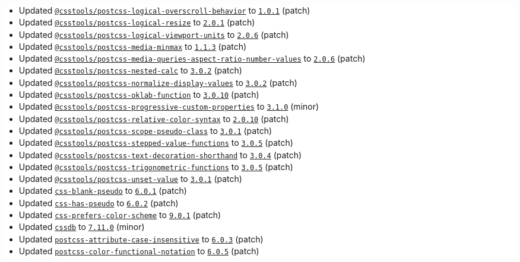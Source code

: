- Updated [`@csstools/postcss-logical-overscroll-behavior`](https://github.com/csstools/postcss-plugins/tree/main/plugins/postcss-logical-overscroll-behavior) to [`1.0.1`](https://github.com/csstools/postcss-plugins/tree/main/plugins/postcss-logical-overscroll-behavior/CHANGELOG.md#101) (patch)
- Updated [`@csstools/postcss-logical-resize`](https://github.com/csstools/postcss-plugins/tree/main/plugins/postcss-logical-resize) to [`2.0.1`](https://github.com/csstools/postcss-plugins/tree/main/plugins/postcss-logical-resize/CHANGELOG.md#201) (patch)
- Updated [`@csstools/postcss-logical-viewport-units`](https://github.com/csstools/postcss-plugins/tree/main/plugins/postcss-logical-viewport-units) to [`2.0.6`](https://github.com/csstools/postcss-plugins/tree/main/plugins/postcss-logical-viewport-units/CHANGELOG.md#206) (patch)
- Updated [`@csstools/postcss-media-minmax`](https://github.com/csstools/postcss-plugins/tree/main/plugins/postcss-media-minmax) to [`1.1.3`](https://github.com/csstools/postcss-plugins/tree/main/plugins/postcss-media-minmax/CHANGELOG.md#113) (patch)
- Updated [`@csstools/postcss-media-queries-aspect-ratio-number-values`](https://github.com/csstools/postcss-plugins/tree/main/plugins/postcss-media-queries-aspect-ratio-number-values) to [`2.0.6`](https://github.com/csstools/postcss-plugins/tree/main/plugins/postcss-media-queries-aspect-ratio-number-values/CHANGELOG.md#206) (patch)
- Updated [`@csstools/postcss-nested-calc`](https://github.com/csstools/postcss-plugins/tree/main/plugins/postcss-nested-calc) to [`3.0.2`](https://github.com/csstools/postcss-plugins/tree/main/plugins/postcss-nested-calc/CHANGELOG.md#302) (patch)
- Updated [`@csstools/postcss-normalize-display-values`](https://github.com/csstools/postcss-plugins/tree/main/plugins/postcss-normalize-display-values) to [`3.0.2`](https://github.com/csstools/postcss-plugins/tree/main/plugins/postcss-normalize-display-values/CHANGELOG.md#302) (patch)
- Updated [`@csstools/postcss-oklab-function`](https://github.com/csstools/postcss-plugins/tree/main/plugins/postcss-oklab-function) to [`3.0.10`](https://github.com/csstools/postcss-plugins/tree/main/plugins/postcss-oklab-function/CHANGELOG.md#3010) (patch)
- Updated [`@csstools/postcss-progressive-custom-properties`](https://github.com/csstools/postcss-plugins/tree/main/plugins/postcss-progressive-custom-properties) to [`3.1.0`](https://github.com/csstools/postcss-plugins/tree/main/plugins/postcss-progressive-custom-properties/CHANGELOG.md#310) (minor)
- Updated [`@csstools/postcss-relative-color-syntax`](https://github.com/csstools/postcss-plugins/tree/main/plugins/postcss-relative-color-syntax) to [`2.0.10`](https://github.com/csstools/postcss-plugins/tree/main/plugins/postcss-relative-color-syntax/CHANGELOG.md#2010) (patch)
- Updated [`@csstools/postcss-scope-pseudo-class`](https://github.com/csstools/postcss-plugins/tree/main/plugins/postcss-scope-pseudo-class) to [`3.0.1`](https://github.com/csstools/postcss-plugins/tree/main/plugins/postcss-scope-pseudo-class/CHANGELOG.md#301) (patch)
- Updated [`@csstools/postcss-stepped-value-functions`](https://github.com/csstools/postcss-plugins/tree/main/plugins/postcss-stepped-value-functions) to [`3.0.5`](https://github.com/csstools/postcss-plugins/tree/main/plugins/postcss-stepped-value-functions/CHANGELOG.md#305) (patch)
- Updated [`@csstools/postcss-text-decoration-shorthand`](https://github.com/csstools/postcss-plugins/tree/main/plugins/postcss-text-decoration-shorthand) to [`3.0.4`](https://github.com/csstools/postcss-plugins/tree/main/plugins/postcss-text-decoration-shorthand/CHANGELOG.md#304) (patch)
- Updated [`@csstools/postcss-trigonometric-functions`](https://github.com/csstools/postcss-plugins/tree/main/plugins/postcss-trigonometric-functions) to [`3.0.5`](https://github.com/csstools/postcss-plugins/tree/main/plugins/postcss-trigonometric-functions/CHANGELOG.md#305) (patch)
- Updated [`@csstools/postcss-unset-value`](https://github.com/csstools/postcss-plugins/tree/main/plugins/postcss-unset-value) to [`3.0.1`](https://github.com/csstools/postcss-plugins/tree/main/plugins/postcss-unset-value/CHANGELOG.md#301) (patch)
- Updated [`css-blank-pseudo`](https://github.com/csstools/postcss-plugins/tree/main/plugins/css-blank-pseudo) to [`6.0.1`](https://github.com/csstools/postcss-plugins/tree/main/plugins/css-blank-pseudo/CHANGELOG.md#601) (patch)
- Updated [`css-has-pseudo`](https://github.com/csstools/postcss-plugins/tree/main/plugins/css-has-pseudo) to [`6.0.2`](https://github.com/csstools/postcss-plugins/tree/main/plugins/css-has-pseudo/CHANGELOG.md#602) (patch)
- Updated [`css-prefers-color-scheme`](https://github.com/csstools/postcss-plugins/tree/main/plugins/css-prefers-color-scheme) to [`9.0.1`](https://github.com/csstools/postcss-plugins/tree/main/plugins/css-prefers-color-scheme/CHANGELOG.md#901) (patch)
- Updated [`cssdb`](https://github.com/csstools/cssdb) to [`7.11.0`](https://github.com/csstools/cssdb/blob/main/CHANGELOG.md#7110-february-17-2024) (minor)
- Updated [`postcss-attribute-case-insensitive`](https://github.com/csstools/postcss-plugins/tree/main/plugins/postcss-attribute-case-insensitive) to [`6.0.3`](https://github.com/csstools/postcss-plugins/tree/main/plugins/postcss-attribute-case-insensitive/CHANGELOG.md#603) (patch)
- Updated [`postcss-color-functional-notation`](https://github.com/csstools/postcss-plugins/tree/main/plugins/postcss-color-functional-notation) to [`6.0.5`](https://github.com/csstools/postcss-plugins/tree/main/plugins/postcss-color-functional-notation/CHANGELOG.md#605) (patch)
